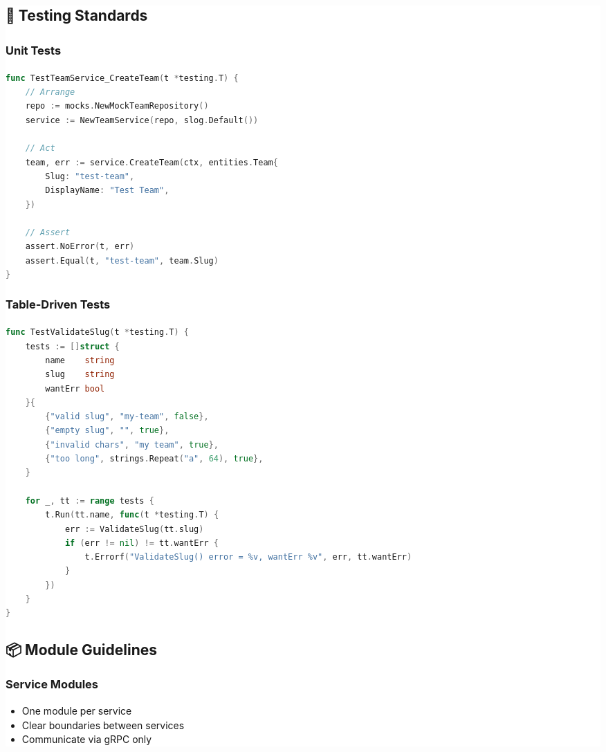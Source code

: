 ## 🧪 Testing Standards

### Unit Tests
```go
func TestTeamService_CreateTeam(t *testing.T) {
    // Arrange
    repo := mocks.NewMockTeamRepository()
    service := NewTeamService(repo, slog.Default())
    
    // Act
    team, err := service.CreateTeam(ctx, entities.Team{
        Slug: "test-team",
        DisplayName: "Test Team",
    })
    
    // Assert
    assert.NoError(t, err)
    assert.Equal(t, "test-team", team.Slug)
}
```

### Table-Driven Tests
```go
func TestValidateSlug(t *testing.T) {
    tests := []struct {
        name    string
        slug    string
        wantErr bool
    }{
        {"valid slug", "my-team", false},
        {"empty slug", "", true},
        {"invalid chars", "my team", true},
        {"too long", strings.Repeat("a", 64), true},
    }
    
    for _, tt := range tests {
        t.Run(tt.name, func(t *testing.T) {
            err := ValidateSlug(tt.slug)
            if (err != nil) != tt.wantErr {
                t.Errorf("ValidateSlug() error = %v, wantErr %v", err, tt.wantErr)
            }
        })
    }
}
```

## 📦 Module Guidelines

### Service Modules
- One module per service
- Clear boundaries between services
- Communicate via gRPC only
